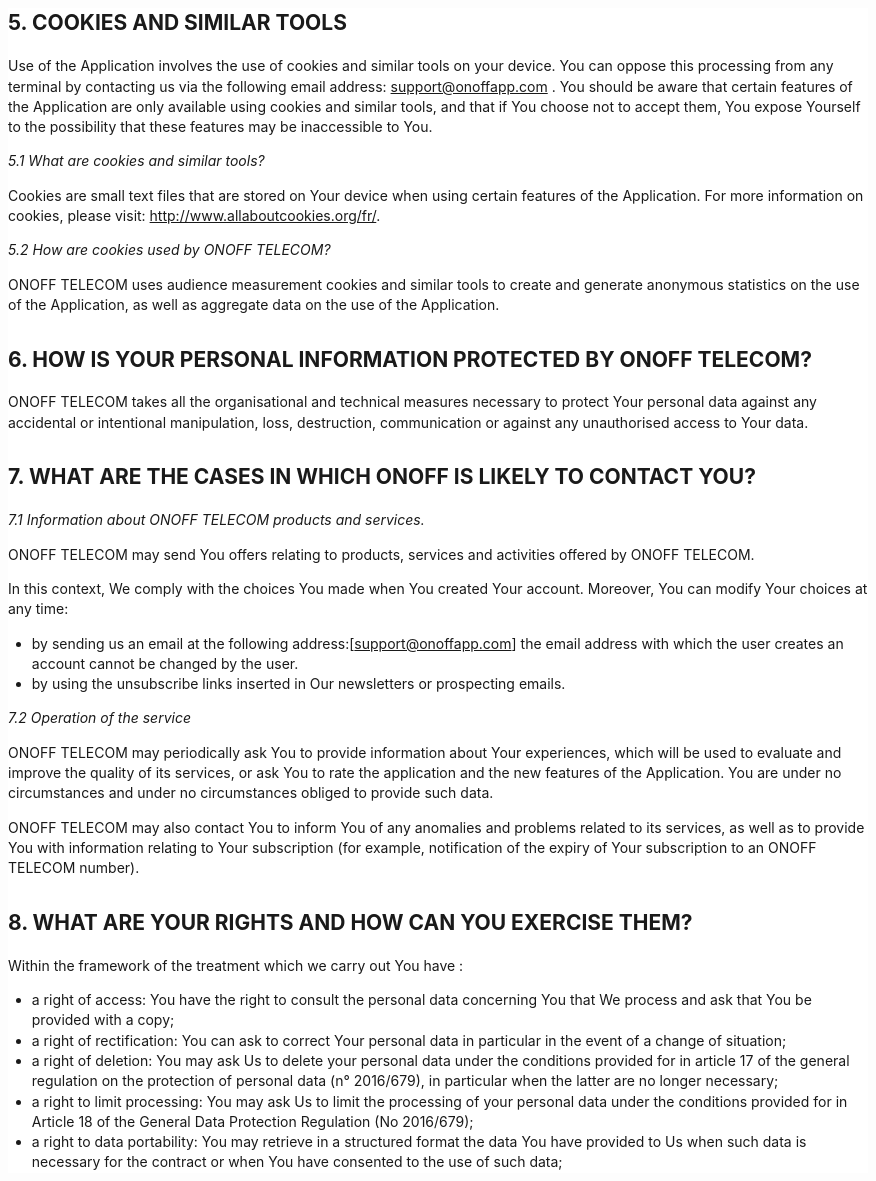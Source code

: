 5\. COOKIES AND SIMILAR TOOLS
-----------------------------

Use of the Application involves the use of cookies and similar tools on your device. You can oppose this processing from any terminal by contacting us via the following email address: support@onoffapp.com . You should be aware that certain features of the Application are only available using cookies and similar tools, and that if You choose not to accept them, You expose Yourself to the possibility that these features may be inaccessible to You.

_5.1 What are cookies and similar tools?_

Cookies are small text files that are stored on Your device when using certain features of the Application. For more information on cookies, please visit: http://www.allaboutcookies.org/fr/.

_5.2 How are cookies used by ONOFF TELECOM?_

ONOFF TELECOM uses audience measurement cookies and similar tools to create and generate anonymous statistics on the use of the Application, as well as aggregate data on the use of the Application.

6\. HOW IS YOUR PERSONAL INFORMATION PROTECTED BY ONOFF TELECOM?
----------------------------------------------------------------

ONOFF TELECOM takes all the organisational and technical measures necessary to protect Your personal data against any accidental or intentional manipulation, loss, destruction, communication or against any unauthorised access to Your data.

7\. WHAT ARE THE CASES IN WHICH ONOFF IS LIKELY TO CONTACT YOU?
---------------------------------------------------------------

_7.1 Information about ONOFF TELECOM products and services._

ONOFF TELECOM may send You offers relating to products, services and activities offered by ONOFF TELECOM.

In this context, We comply with the choices You made when You created Your account. Moreover, You can modify Your choices at any time:

*   by sending us an email at the following address:\[support@onoffapp.com\] the email address with which the user creates an account cannot be changed by the user.
*   by using the unsubscribe links inserted in Our newsletters or prospecting emails.

_7.2 Operation of the service_

ONOFF TELECOM may periodically ask You to provide information about Your experiences, which will be used to evaluate and improve the quality of its services, or ask You to rate the application and the new features of the Application. You are under no circumstances and under no circumstances obliged to provide such data.

ONOFF TELECOM may also contact You to inform You of any anomalies and problems related to its services, as well as to provide You with information relating to Your subscription (for example, notification of the expiry of Your subscription to an ONOFF TELECOM number).

8\. WHAT ARE YOUR RIGHTS AND HOW CAN YOU EXERCISE THEM?
-------------------------------------------------------

Within the framework of the treatment which we carry out You have :

*   a right of access: You have the right to consult the personal data concerning You that We process and ask that You be provided with a copy;
*   a right of rectification: You can ask to correct Your personal data in particular in the event of a change of situation;
*   a right of deletion: You may ask Us to delete your personal data under the conditions provided for in article 17 of the general regulation on the protection of personal data (n° 2016/679), in particular when the latter are no longer necessary;
*   a right to limit processing: You may ask Us to limit the processing of your personal data under the conditions provided for in Article 18 of the General Data Protection Regulation (No 2016/679);
*   a right to data portability: You may retrieve in a structured format the data You have provided to Us when such data is necessary for the contract or when You have consented to the use of such data;